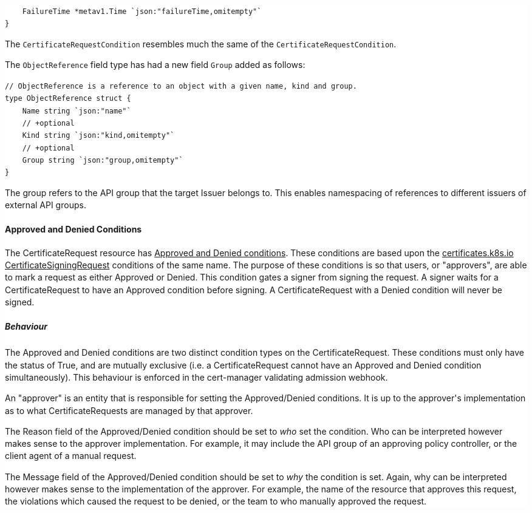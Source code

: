 ```golang
	FailureTime *metav1.Time `json:"failureTime,omitempty"`
}
```

The `CertificateRequestCondition` resembles much the same of the
`CertificateRequestCondition`.

The `ObjectReference` field type has had a new field `Group` added as follows:

```golang
// ObjectReference is a reference to an object with a given name, kind and group.
type ObjectReference struct {
	Name string `json:"name"`
	// +optional
	Kind string `json:"kind,omitempty"`
	// +optional
	Group string `json:"group,omitempty"`
}
```

The group refers to the API group that the target Issuer belongs to. This
enables namespacing of references to different issuers of external API groups.

#### Approved and Denied Conditions

The CertificateRequest resource has [Approved and Denied
conditions](https://github.com/nholuongut/cert-manager/blob/7204284063702358164713379b07b73642ea9bec/pkg/apis/certmanager/v1/types_certificaterequest.go#L194).
These conditions are based upon the [certificates.k8s.io
CertificateSigningRequest](https://github.com/kubernetes/api/blob/3a2d6b5bb7f84daa2125131865eb81b151448d5b/certificates/v1/types.go#L198)
conditions of the same name. The purpose of these conditions is so that users,
or "approvers", are able to mark a request as either Approved or Denied. This
condition gates a signer from signing the request. A signer waits for a
CertificateRequest to have an Approved condition before signing. A
CertificateRequest with a Denied condition will never be signed.

##### Behaviour

The Approved and Denied conditions are two distinct condition types on the
CertificateRequest. These conditions must only have the status of True, and
are mutually exclusive (i.e. a CertificateRequest cannot have an Approved and
Denied condition simultaneously). This behaviour is enforced in the cert-manager
validating admission webhook.

An "approver" is an entity that is responsible for setting the Approved/Denied
conditions. It is up to the approver's implementation as to what
CertificateRequests are managed by that approver.

The Reason field of the Approved/Denied condition should be set to *who* set the
condition. Who can be interpreted however makes sense to the approver
implementation. For example, it may include the API group of an approving policy
controller, or the client agent of a manual request.

The Message field of the Approved/Denied condition should be set to *why* the
condition is set. Again, why can be interpreted however makes sense to the
implementation of the approver. For example, the name of the resource that
approves this request, the violations which caused the request to be denied, or
the team to who manually approved the request.
